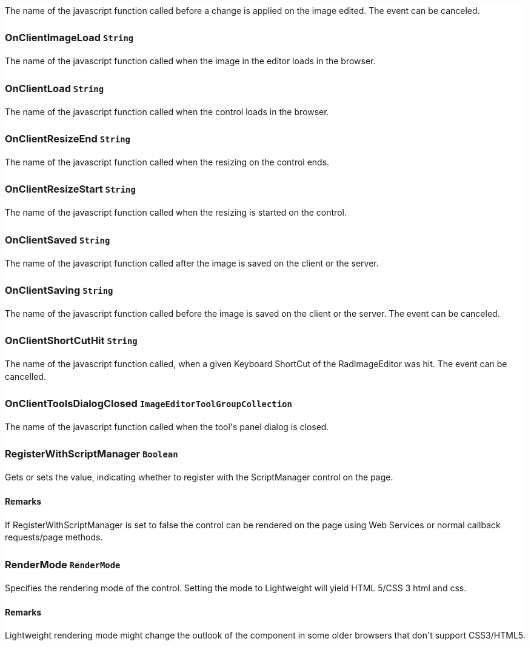 The name of the javascript function called before a change is applied on the image edited.
            The event can be canceled.

###  OnClientImageLoad `String`

The name of the javascript function called when the image in the editor loads in the browser.

###  OnClientLoad `String`

The name of the javascript function called when the control loads in the browser.

###  OnClientResizeEnd `String`

The name of the javascript function called when the resizing on the control ends.

###  OnClientResizeStart `String`

The name of the javascript function called when the resizing is started on the control.

###  OnClientSaved `String`

The name of the javascript function called after the image is saved on the client or the server.

###  OnClientSaving `String`

The name of the javascript function called before the image is saved on the client or the server.
            The event can be canceled.

###  OnClientShortCutHit `String`

The name of the javascript function called, when a given Keyboard ShortCut of the RadImageEditor was hit.
            The event can be cancelled.

###  OnClientToolsDialogClosed `ImageEditorToolGroupCollection`

The name of the javascript function called when the tool's panel dialog is closed.

###  RegisterWithScriptManager `Boolean`

Gets or sets the value, indicating whether to register with the ScriptManager control on the page.

#### Remarks
If RegisterWithScriptManager is set to false the control can be rendered on the page using Web Services or normal callback requests/page methods.

###  RenderMode `RenderMode`

Specifies the rendering mode of the control. Setting the mode to Lightweight will yield
            HTML 5/CSS 3 html and css.

#### Remarks
Lightweight rendering mode might change the outlook of the component in some older browsers
            that don't support CSS3/HTML5.
